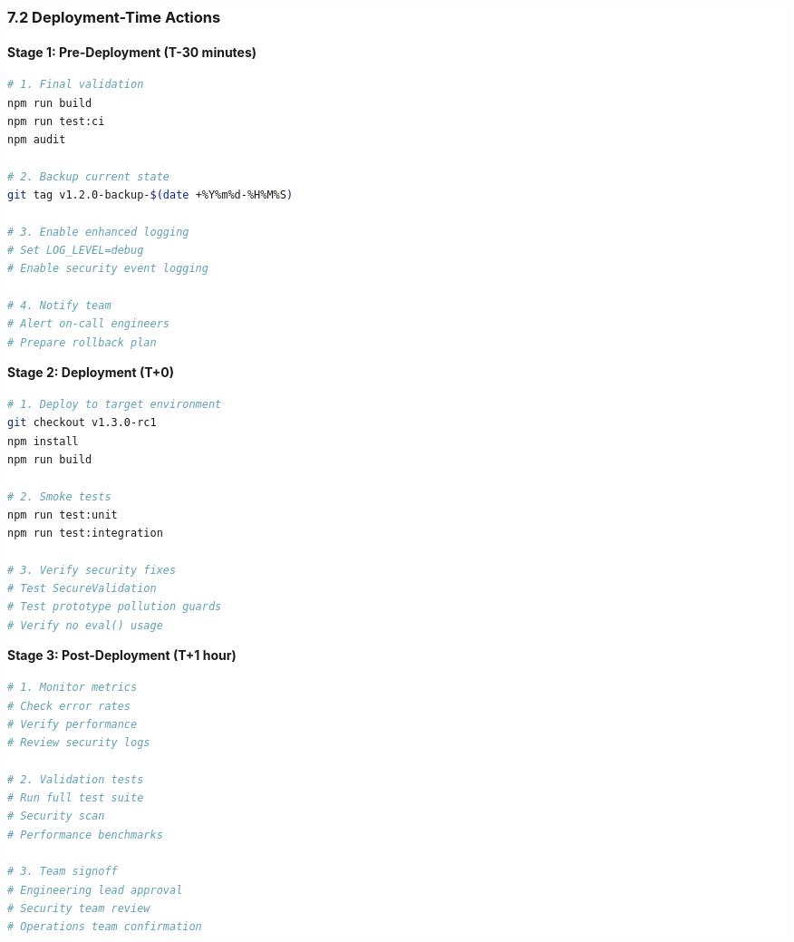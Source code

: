 ### 7.2 Deployment-Time Actions

**Stage 1: Pre-Deployment (T-30 minutes)**
```bash
# 1. Final validation
npm run build
npm run test:ci
npm audit

# 2. Backup current state
git tag v1.2.0-backup-$(date +%Y%m%d-%H%M%S)

# 3. Enable enhanced logging
# Set LOG_LEVEL=debug
# Enable security event logging

# 4. Notify team
# Alert on-call engineers
# Prepare rollback plan
```

**Stage 2: Deployment (T+0)**
```bash
# 1. Deploy to target environment
git checkout v1.3.0-rc1
npm install
npm run build

# 2. Smoke tests
npm run test:unit
npm run test:integration

# 3. Verify security fixes
# Test SecureValidation
# Test prototype pollution guards
# Verify no eval() usage
```

**Stage 3: Post-Deployment (T+1 hour)**
```bash
# 1. Monitor metrics
# Check error rates
# Verify performance
# Review security logs

# 2. Validation tests
# Run full test suite
# Security scan
# Performance benchmarks

# 3. Team signoff
# Engineering lead approval
# Security team review
# Operations team confirmation
```
